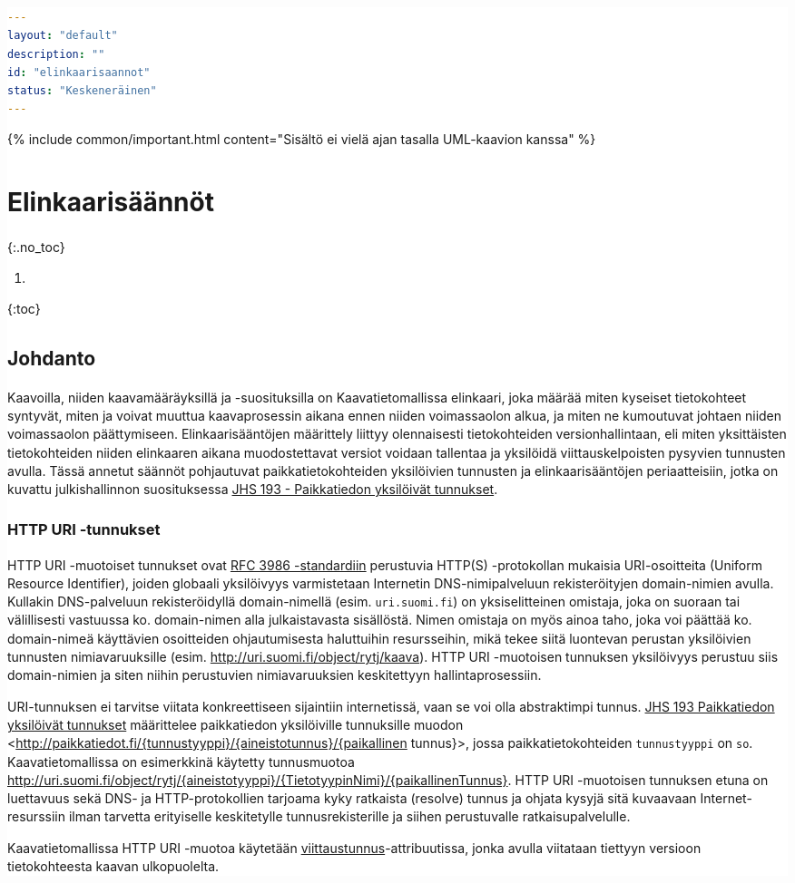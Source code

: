 ```yaml
---
layout: "default"
description: ""
id: "elinkaarisaannot"
status: "Keskeneräinen"
---
```

{% include common/important.html content="Sisältö ei vielä ajan tasalla UML-kaavion kanssa" %}
# Elinkaarisäännöt
{:.no_toc}

1. 
{:toc}

## Johdanto

Kaavoilla, niiden kaavamääräyksillä ja -suosituksilla on Kaavatietomallissa elinkaari, joka määrää miten kyseiset tietokohteet syntyvät, miten ja voivat muuttua kaavaprosessin aikana ennen niiden voimassaolon alkua, ja miten ne kumoutuvat johtaen niiden voimassaolon päättymiseen. Elinkaarisääntöjen määrittely liittyy olennaisesti tietokohteiden versionhallintaan, eli miten yksittäisten tietokohteiden niiden elinkaaren aikana muodostettavat versiot voidaan tallentaa ja yksilöidä viittauskelpoisten pysyvien tunnusten avulla. Tässä annetut säännöt pohjautuvat paikkatietokohteiden yksilöivien tunnusten ja elinkaarisääntöjen periaatteisiin, jotka on kuvattu julkishallinnon suosituksessa [JHS 193 - Paikkatiedon yksilöivät tunnukset](http://www.jhs-suositukset.fi/suomi/jhs193).

### HTTP URI -tunnukset

HTTP URI -muotoiset tunnukset ovat [RFC 3986 -standardiin](https://tools.ietf.org/html/rfc3986) perustuvia HTTP(S) -protokollan mukaisia URI-osoitteita (Uniform Resource Identifier), joiden globaali yksilöivyys varmistetaan Internetin DNS-nimipalveluun rekisteröityjen domain-nimien avulla. Kullakin DNS-palveluun rekisteröidyllä domain-nimellä (esim. ```uri.suomi.fi```) on yksiselitteinen omistaja, joka on suoraan tai välillisesti vastuussa ko. domain-nimen alla julkaistavasta sisällöstä. Nimen omistaja on myös ainoa taho, joka voi päättää ko. domain-nimeä käyttävien osoitteiden ohjautumisesta haluttuihin resursseihin, mikä tekee siitä luontevan perustan yksilöivien tunnusten nimiavaruuksille (esim. <http://uri.suomi.fi/object/rytj/kaava>). HTTP URI -muotoisen tunnuksen yksilöivyys perustuu siis domain-nimien ja siten niihin perustuvien nimiavaruuksien keskitettyyn hallintaprosessiin.

URI-tunnuksen ei tarvitse viitata konkreettiseen sijaintiin internetissä, vaan se voi olla abstraktimpi tunnus. [JHS 193 Paikkatiedon yksilöivät tunnukset](http://www.jhs-suositukset.fi/suomi/jhs193) määrittelee paikkatiedon yksilöiville tunnuksille muodon <http://paikkatiedot.fi/{tunnustyyppi}/{aineistotunnus}/{paikallinen tunnus}>, jossa paikkatietokohteiden ```tunnustyyppi``` on ```so```. Kaavatietomallissa on esimerkkinä käytetty tunnusmuotoa 
<http://uri.suomi.fi/object/rytj/{aineistotyyppi}/{TietotyypinNimi}/{paikallinenTunnus}>. HTTP URI -muotoisen tunnuksen etuna on luettavuus sekä DNS- ja HTTP-protokollien tarjoama kyky ratkaista (resolve) tunnus ja ohjata kysyjä sitä kuvaavaan Internet-resurssiin ilman tarvetta erityiselle keskitetylle tunnusrekisterille ja siihen perustuvalle ratkaisupalvelulle.

Kaavatietomallissa HTTP URI -muotoa käytetään [viittaustunnus](#viittaustunnus)-attribuutissa, jonka avulla viitataan tiettyyn versioon tietokohteesta kaavan ulkopuolelta.

